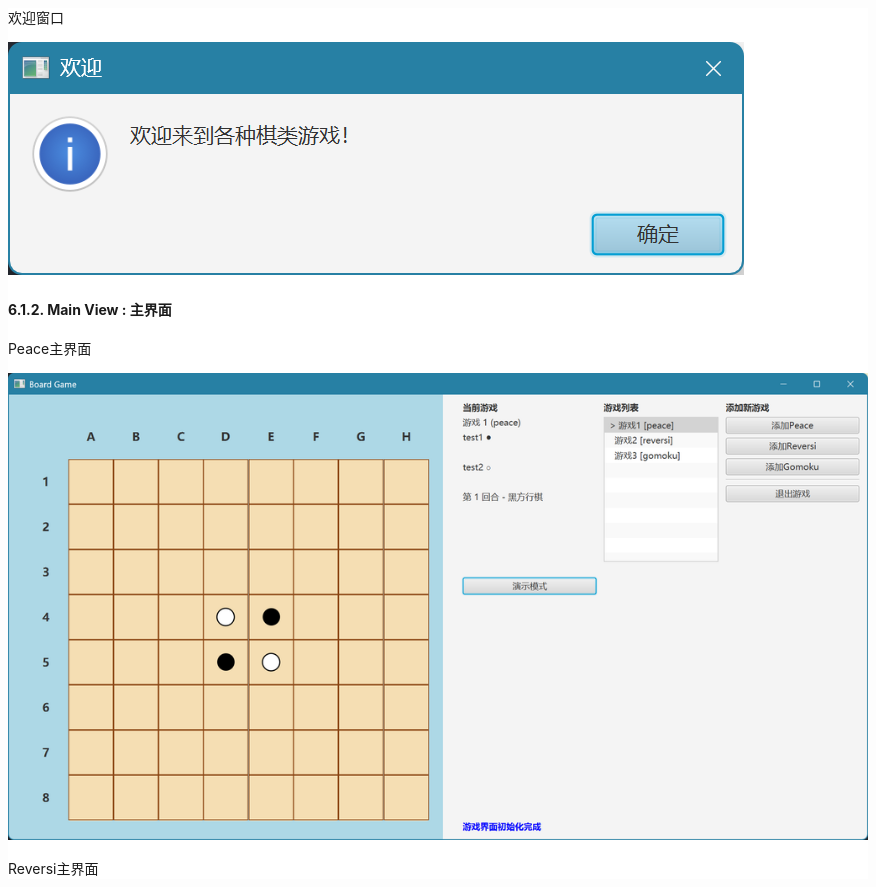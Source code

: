 欢迎窗口  

![MOTD](reference/MOTD.png)  

#### 6.1.2. Main View : 主界面

Peace主界面

![Peace主界面](reference/Peace.png)

Reversi主界面
